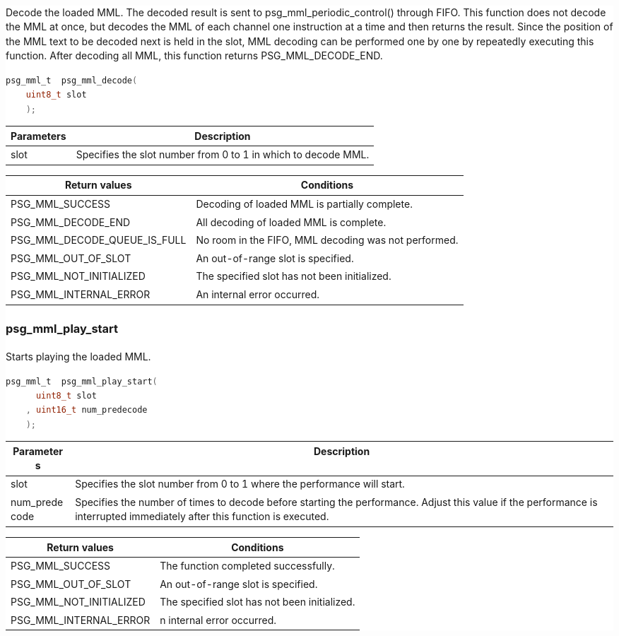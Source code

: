 Decode the loaded MML. The decoded result is sent to psg_mml_periodic_control() through FIFO.
This function does not decode the MML at once, but decodes the MML of each channel one instruction at a time and then returns the result.
Since the position of the MML text to be decoded next is held in the slot, MML decoding can be performed one by one by repeatedly executing this function.
After decoding all MML, this function returns PSG_MML_DECODE_END.

```c
psg_mml_t  psg_mml_decode(
    uint8_t slot
    );
```

|Parameters|Description|
|--|--|
|slot|Specifies the slot number from 0 to 1 in which to decode MML.|

|Return values|Conditions|
|--|--|
|PSG_MML_SUCCESS|Decoding of loaded MML is partially complete.|
|PSG_MML_DECODE_END|All decoding of loaded MML is complete.|
|PSG_MML_DECODE_QUEUE_IS_FULL|No room in the FIFO, MML decoding was not performed.|
|PSG_MML_OUT_OF_SLOT|An out-of-range slot is specified.|
|PSG_MML_NOT_INITIALIZED|The specified slot has not been initialized.|
|PSG_MML_INTERNAL_ERROR|An internal error occurred.|

### psg_mml_play_start

Starts playing the loaded MML.

```c
psg_mml_t  psg_mml_play_start(
      uint8_t slot
    , uint16_t num_predecode
    );
```

|Parameters|Description|
|--|--|
|slot|Specifies the slot number from 0 to 1 where the performance will start.|
|num_predecode|Specifies the number of times to decode before starting the performance. Adjust this value if the performance is interrupted immediately after this function is executed.|

|Return values|Conditions|
|--|--|
|PSG_MML_SUCCESS|The function completed successfully.|
|PSG_MML_OUT_OF_SLOT|An out-of-range slot is specified.|
|PSG_MML_NOT_INITIALIZED|The specified slot has not been initialized.|
|PSG_MML_INTERNAL_ERROR|n internal error occurred.|
